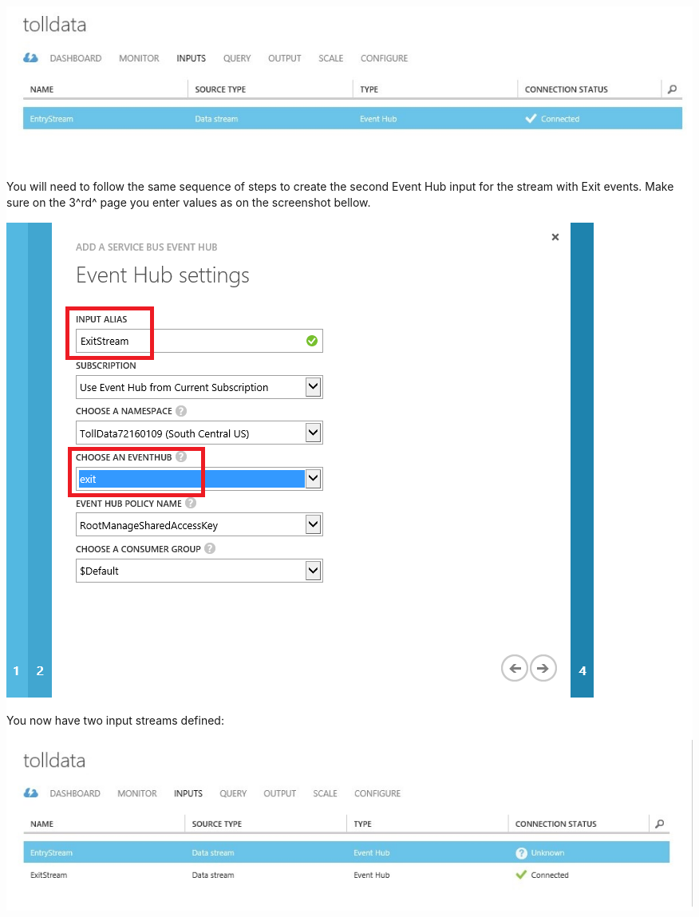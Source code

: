 ![](media/stream-analytics-build-an-iot-solution-using-stream-analytics/image30.jpg)

You will need to follow the same sequence of steps to create the second Event Hub input for the stream with Exit events. Make sure on the 3^rd^ page you enter values as on the screenshot bellow.

![](media/stream-analytics-build-an-iot-solution-using-stream-analytics/image31.png)

You now have two input streams defined:

![](media/stream-analytics-build-an-iot-solution-using-stream-analytics/image32.jpg)
